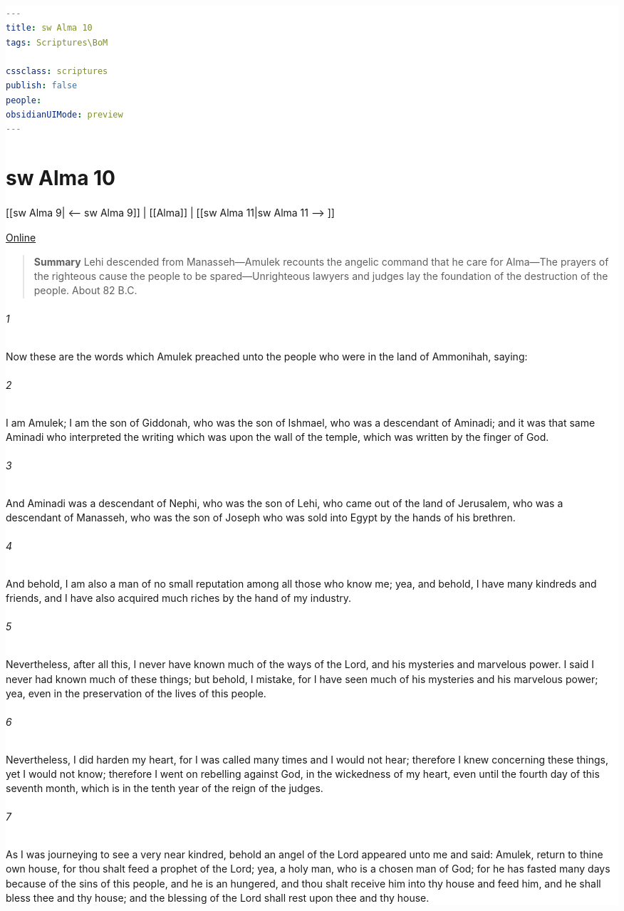 ```yaml
---
title: sw Alma 10
tags: Scriptures\BoM

cssclass: scriptures
publish: false
people:
obsidianUIMode: preview
---
```


# sw Alma 10
[[sw Alma 9| <-- sw Alma 9]] | [[Alma]] | [[sw Alma 11|sw Alma 11 --> ]]

[Online](https://churchofjesuschrist.org/study/scriptures/bofm/alma/10?lang=eng)

> __Summary__
Lehi descended from Manasseh—Amulek recounts the angelic command that he care for Alma—The prayers of the righteous cause the people to be spared—Unrighteous lawyers and judges lay the foundation of the destruction of the people. About 82 B.C.

###### 1 
Now these are the words which Amulek preached unto the people who were in the land of Ammonihah, saying:

###### 2 
I am Amulek; I am the son of Giddonah, who was the son of Ishmael, who was a descendant of Aminadi; and it was that same Aminadi who interpreted the writing which was upon the wall of the temple, which was written by the finger of God.

###### 3 
And Aminadi was a descendant of Nephi, who was the son of Lehi, who came out of the land of Jerusalem, who was a descendant of Manasseh, who was the son of Joseph who was sold into Egypt by the hands of his brethren.

###### 4 
And behold, I am also a man of no small reputation among all those who know me; yea, and behold, I have many kindreds and friends, and I have also acquired much riches by the hand of my industry.

###### 5 
Nevertheless, after all this, I never have known much of the ways of the Lord, and his mysteries and marvelous power. I said I never had known much of these things; but behold, I mistake, for I have seen much of his mysteries and his marvelous power; yea, even in the preservation of the lives of this people.

###### 6 
Nevertheless, I did harden my heart, for I was called many times and I would not hear; therefore I knew concerning these things, yet I would not know; therefore I went on rebelling against God, in the wickedness of my heart, even until the fourth day of this seventh month, which is in the tenth year of the reign of the judges.

###### 7 
As I was journeying to see a very near kindred, behold an angel of the Lord appeared unto me and said: Amulek, return to thine own house, for thou shalt feed a prophet of the Lord; yea, a holy man, who is a chosen man of God; for he has fasted many days because of the sins of this people, and he is an hungered, and thou shalt receive him into thy house and feed him, and he shall bless thee and thy house; and the blessing of the Lord shall rest upon thee and thy house.
